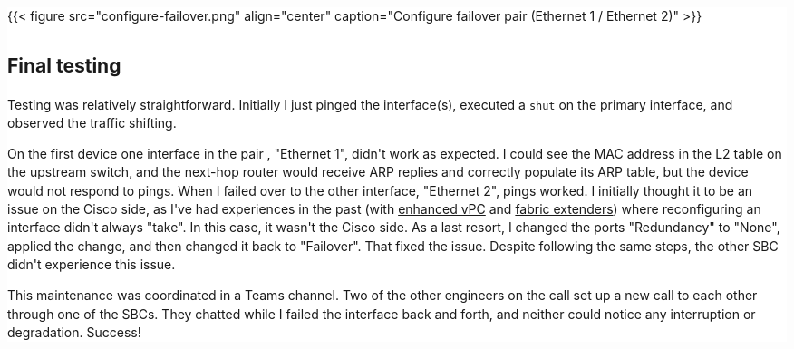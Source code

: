 {{< figure src="configure-failover.png" align="center"
    caption="Configure failover pair (Ethernet 1 / Ethernet 2)" >}}

## Final testing

Testing was relatively straightforward.  Initially I just pinged the
interface(s), executed a `shut` on the primary interface, and observed
the traffic shifting.

On the first device one interface in the pair , "Ethernet 1", didn't
work as expected.  I could see the MAC address in the L2 table on the
upstream switch, and the next-hop router would receive ARP replies and
correctly populate its ARP table, but the device would not respond to
pings.  When I failed over to the other interface, "Ethernet 2", pings
worked.  I initially thought it to be an issue on the Cisco side, as
I've had experiences in the past (with [enhanced vPC][enhanced-vpc] and
[fabric extenders][fex]) where reconfiguring an interface didn't always
"take".  In this case, it wasn't the Cisco side.  As a last resort, I
changed the ports "Redundancy" to "None", applied the change, and then
changed it back to "Failover".  That fixed the issue.  Despite following
the same steps, the other SBC didn't experience this issue.

This maintenance was coordinated in a Teams channel.  Two of the other
engineers on the call set up a new call to each other through one of
the SBCs.  They chatted while I failed the interface back and forth,
and neither could notice any interruption or degradation.  Success!

[enhanced-vpc]: https://www.cisco.com/en/US/docs/switches/datacenter/nexus5000/sw/mkt_ops_guides/513_n1_1/n5k_enhanced_vpc.html
[fex]: https://www.cisco.com/c/en/us/products/switches/nexus-2000-series-fabric-extenders/index.html


[PRI]: https://en.wikipedia.org/wiki/Primary_Rate_Interface
[SIP]: https://en.wikipedia.org/wiki/Session_Initiation_Protocol
[VPC]: https://en.wikipedia.org/wiki/EtherChannel#Virtual_PortChannel
[LACP]: https://en.wikipedia.org/wiki/Link_aggregation
[MLAG]: https://en.wikipedia.org/wiki/Multi-chassis_link_aggregation_group
[SBC]: https://ribboncommunications.com/products/enterprise-products/cloud-and-edge/session-border-controllers/sbc-2000-session-border-controller
[acquisition]: https://ribboncommunications.com/company/media-center/press-releases/sonus-networks-inc-announces-completion-sonus-and-genband-merger
[manual-ports]: https://support.sonus.net/display/UXDOC81/Managing+Ethernet+Ports
[L2]: https://en.wikipedia.org/wiki/Data_link_layer
[GARP]: https://gitlab.com/wireshark/wireshark/-/wikis/Gratuitous_ARP
[oob]: https://en.wikipedia.org/wiki/Out-of-band_management
[dot1q]: https://en.wikipedia.org/wiki/IEEE_802.1Q